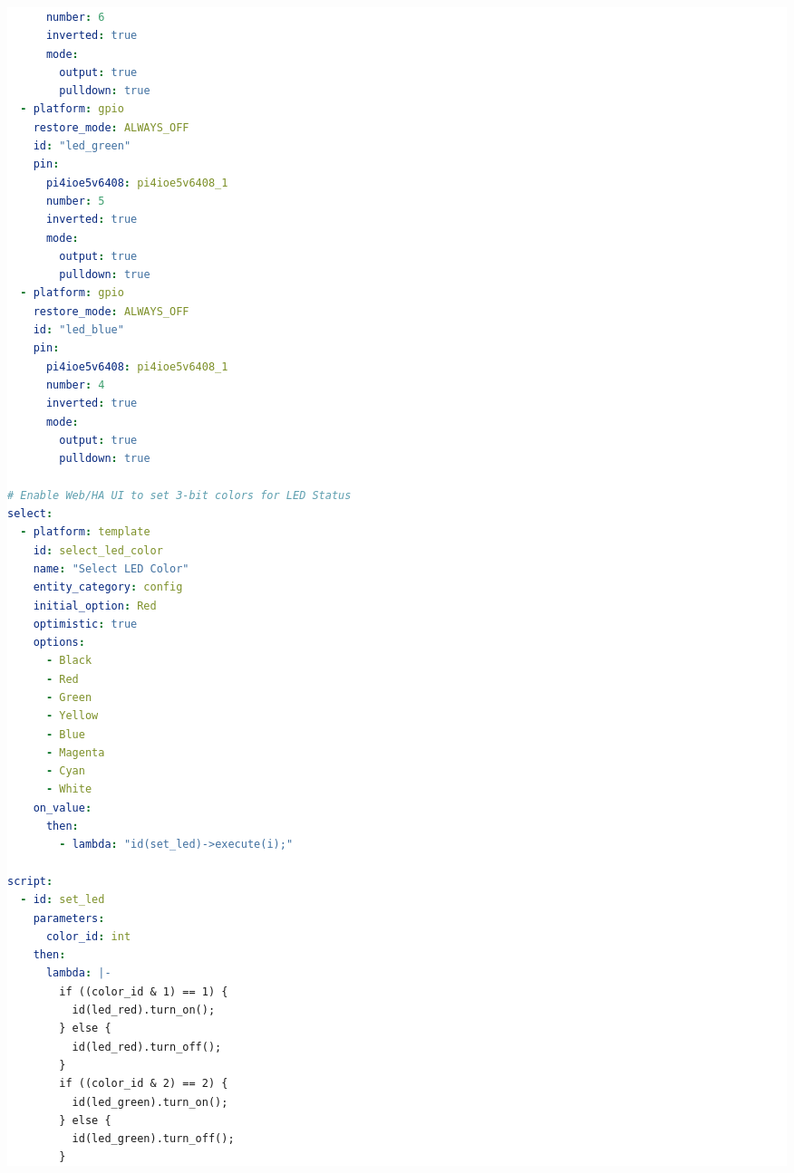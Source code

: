 ```yaml
      number: 6
      inverted: true
      mode:
        output: true
        pulldown: true
  - platform: gpio
    restore_mode: ALWAYS_OFF
    id: "led_green"
    pin:
      pi4ioe5v6408: pi4ioe5v6408_1
      number: 5
      inverted: true
      mode:
        output: true
        pulldown: true
  - platform: gpio
    restore_mode: ALWAYS_OFF  
    id: "led_blue"
    pin:
      pi4ioe5v6408: pi4ioe5v6408_1
      number: 4
      inverted: true
      mode:
        output: true
        pulldown: true        

# Enable Web/HA UI to set 3-bit colors for LED Status
select:
  - platform: template
    id: select_led_color
    name: "Select LED Color"
    entity_category: config
    initial_option: Red
    optimistic: true
    options:
      - Black
      - Red
      - Green
      - Yellow
      - Blue
      - Magenta
      - Cyan
      - White
    on_value: 
      then:
        - lambda: "id(set_led)->execute(i);"

script:
  - id: set_led
    parameters:
      color_id: int
    then:
      lambda: |-
        if ((color_id & 1) == 1) {
          id(led_red).turn_on();
        } else {
          id(led_red).turn_off();
        }
        if ((color_id & 2) == 2) {
          id(led_green).turn_on();
        } else {
          id(led_green).turn_off();
        }
```
